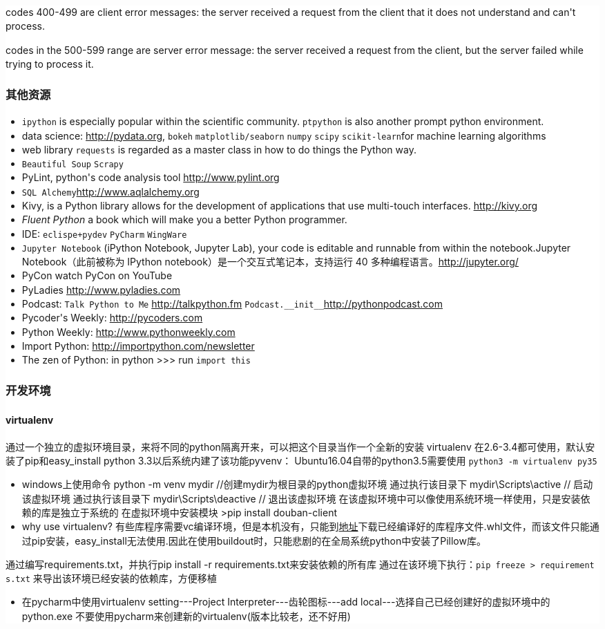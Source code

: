 codes 400-499 are client error messages: the server received a request from the client that it does not understand and can't process.

codes in the 500-599 range are server error message: the server received a request from the client, but the server failed while trying to process it.

### 其他资源

* `ipython` is especially popular within the scientific community. `ptpython` is also another prompt python environment.
* data science: http://pydata.org, `bokeh` `matplotlib/seaborn` `numpy` `scipy` `scikit-learn`for machine learning algorithms
* web library `requests` is regarded as a master class in how to do things the Python way.
* `Beautiful Soup` `Scrapy`
* PyLint, python's code analysis tool http://www.pylint.org
* `SQL Alchemy`http://www.aqlalchemy.org
* Kivy, is a Python library allows for the development of applications that use multi-touch interfaces. http://kivy.org
* *Fluent Python* a book which will make you a better Python programmer.
* IDE: `eclispe+pydev`  `PyCharm`  `WingWare`
* `Jupyter Notebook` (iPython Notebook, Jupyter Lab), your code is editable and runnable from within the notebook.Jupyter Notebook（此前被称为 IPython notebook）是一个交互式笔记本，支持运行 40 多种编程语言。http://jupyter.org/
* PyCon watch PyCon on YouTube
* PyLadies http://www.pyladies.com
* Podcast: `Talk Python to Me` http://talkpython.fm  `Podcast.__init__`http://pythonpodcast.com
* Pycoder's Weekly: http://pycoders.com
* Python Weekly: http://www.pythonweekly.com
* Import Python: http://importpython.com/newsletter
* The zen of Python: in python >>> run  `import this` 

### 开发环境

#### virtualenv

通过一个独立的虚拟环境目录，来将不同的python隔离开来，可以把这个目录当作一个全新的安装
virtualenv 在2.6-3.4都可使用，默认安装了pip和easy_install
python 3.3以后系统内建了该功能pyvenv：
Ubuntu16.04自带的python3.5需要使用
`python3 -m virtualenv py35`

- windows上使用命令 python -m venv mydir  //创建mydir为根目录的python虚拟环境
  通过执行该目录下 mydir\Scripts\active     // 启动该虚拟环境
  通过执行该目录下 mydir\Scripts\deactive     // 退出该虚拟环境
  在该虚拟环境中可以像使用系统环境一样使用，只是安装依赖的库是独立于系统的
  在虚拟环境中安装模块  >pip install douban-client
- why use virtualenv?
  有些库程序需要vc编译环境，但是本机没有，只能到[地址](http://www.lfd.uci.edu/~gohlke/pythonlibs/)下载已经编译好的库程序文件.whl文件，而该文件只能通过pip安装，easy_install无法使用.因此在使用buildout时，只能悲剧的在全局系统python中安装了Pillow库。


通过编写requirements.txt，并执行pip install -r requirements.txt来安装依赖的所有库
通过在该环境下执行：`pip freeze > requirements.txt` 来导出该环境已经安装的依赖库，方便移植

- 在pycharm中使用virtualenv
  setting---Project Interpreter---齿轮图标---add local---选择自己已经创建好的虚拟环境中的python.exe
  不要使用pycharm来创建新的virtualenv(版本比较老，还不好用)
